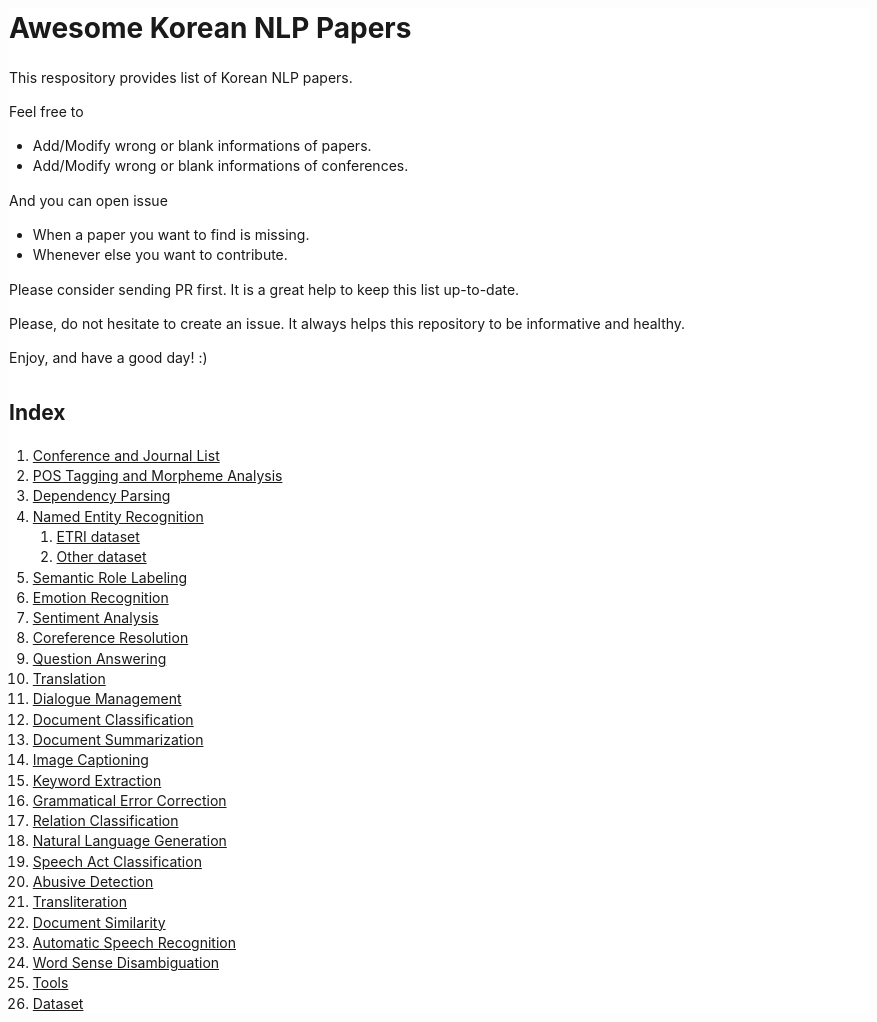 # Awesome Korean NLP Papers

This respository provides list of Korean NLP papers.

Feel free to

* Add/Modify wrong or blank informations of papers.
* Add/Modify wrong or blank informations of conferences.

And you can open issue

* When a paper you want to find is missing.
* Whenever else you want to contribute.

Please consider sending PR first. It is a great help to keep this list up-to-date.

Please, do not hesitate to create an issue. It always helps this repository to be informative and healthy.

Enjoy, and have a good day! :)


## Index

1. [Conference and Journal List](#conference-and-journal-list)
2. [POS Tagging and Morpheme Analysis](#pos-tagging-and-morpheme-analysis)
3. [Dependency Parsing](#dependency-parsing)
4. [Named Entity Recognition](#named-entity-recognition)
   1. [ETRI dataset](#etri-dataset)
   2. [Other dataset](#other-dataset)
5. [Semantic Role Labeling](#semantic-role-labeling)
6. [Emotion Recognition](#emotion-recognition)
7. [Sentiment Analysis](#sentiment-analysis)
8. [Coreference Resolution](#coreference-resolution)
9. [Question Answering](#question-answering)
10. [Translation](#translation)
11. [Dialogue Management](#dialogue-management)
12. [Document Classification](#document-classification)
13. [Document Summarization](#document-summarization)
14. [Image Captioning](#image-captioning)
15. [Keyword Extraction](#keyword-extraction)
16. [Grammatical Error Correction](#grammatical-error-correction)
17. [Relation Classification](#relation-classification)
18. [Natural Language Generation](#natural-language-generation)
19. [Speech Act Classification](#speech-act-classification)
20. [Abusive Detection](#abusive-detection)
21. [Transliteration](#transliteration)
22. [Document Similarity](#document-similarity)
23. [Automatic Speech Recognition](#automatic-speech-recognition)
24. [Word Sense Disambiguation](#word-sense-disambiguation)
25. [Tools](#tools)
26. [Dataset](#dataset)

